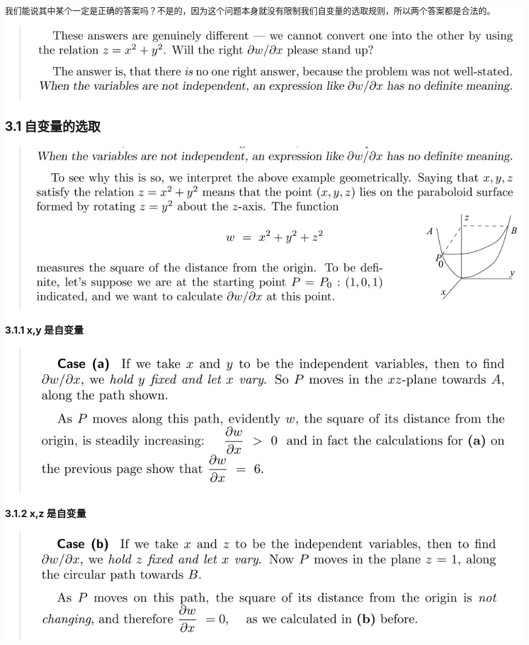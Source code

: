 我们能说其中某个一定是正确的答案吗？不是的，因为这个问题本身就没有限制我们自变量的选取规则，所以两个答案都是合法的。
> ![image.png](./PART_C__拉格朗日乘子和限制性微分.assets/20230302_1044568843.png)




## 3.1 自变量的选取
> ![image.png](./PART_C__拉格朗日乘子和限制性微分.assets/20230302_1044569892.png)


### 3.1.1 x,y 是自变量
> ![image.png](./PART_C__拉格朗日乘子和限制性微分.assets/20230302_1044577846.png)


### 3.1.2 x,z 是自变量
> ![image.png](./PART_C__拉格朗日乘子和限制性微分.assets/20230302_1044571940.png)
